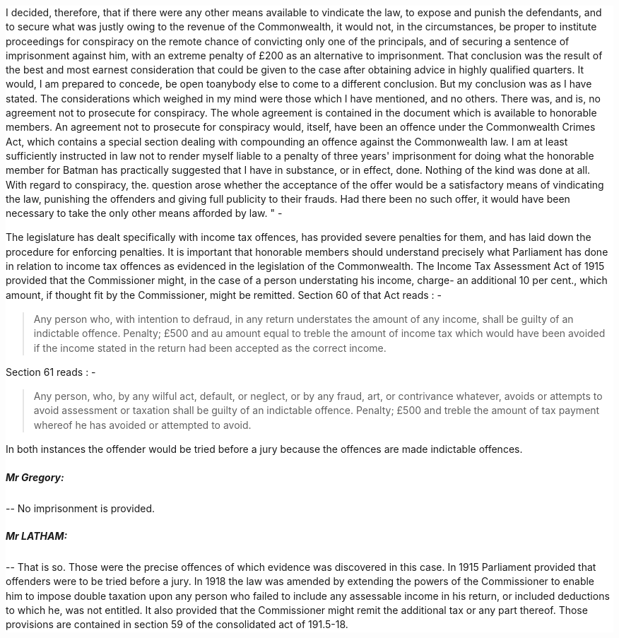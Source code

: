 I decided, therefore, that if there were any other means available to vindicate the law, to expose and punish the defendants, and to secure what was justly owing to the revenue of the Commonwealth, it would not, in the circumstances, be proper to institute proceedings for conspiracy on the remote chance of convicting only one of the principals, and of securing a sentence of imprisonment against him, with an extreme penalty of £200 as an alternative to imprisonment. That conclusion was the result of the best and most earnest consideration that could be given to the case after obtaining advice in highly qualified quarters. It would, I am prepared to concede, be open toanybody else to come to a different conclusion. But my conclusion was as I have stated. The considerations which weighed in my mind were those which I have mentioned, and no others. There was, and is, no agreement not to prosecute for conspiracy. The whole agreement is contained in the document which is available to honorable members. An agreement not to prosecute for conspiracy would, itself, have been an offence under the Commonwealth Crimes Act, which contains a special section dealing with compounding an offence against the Commonwealth law. I am at least sufficiently instructed in law not to render myself liable to a penalty of three years' imprisonment for doing what the honorable member for Batman has practically suggested that I have in substance, or in effect, done. Nothing of the kind was done at all. With regard to conspiracy, the. question arose whether the acceptance of the offer would be a satisfactory means of vindicating the law, punishing the offenders and giving full publicity to their frauds. Had there been no such offer, it would have been necessary to take the only other means afforded by law. " - 

The legislature has dealt specifically with income tax offences, has provided severe penalties for them, and has laid down the procedure for enforcing penalties. It is important that honorable members should understand precisely what Parliament has done in relation to income tax offences as evidenced in the legislation of the Commonwealth. The Income Tax Assessment Act of 1915 provided that the Commissioner might, in the case of a person understating his income, charge- an additional 10 per cent., which amount, if thought fit by the Commissioner, might be remitted. Section 60 of that Act reads : - 

  >Any person who, with intention to defraud, in any return understates the amount of any income, shall be guilty of an indictable offence. Penalty; £500 and au amount equal to treble the amount of income tax which would have been avoided if the income stated in the return had been accepted as the correct income. 

Section 61 reads : - 

  >Any person, who, by any wilful act, default, or neglect, or by any fraud, art, or contrivance whatever, avoids or attempts to avoid assessment or taxation shall be guilty  of an indictable offence. Penalty; £500 and treble the amount of tax payment whereof he has avoided or attempted to avoid. 

In both instances the offender would be tried before a jury because the offences are made indictable offences. 

##### Mr Gregory:

-- No imprisonment is provided. 

##### Mr LATHAM:

-- That is so. Those were the precise offences of which evidence was discovered in this case. In 1915 Parliament provided that offenders were to be tried before a jury. In 1918 the law was amended by extending the powers of the Commissioner to enable him to impose double taxation upon any person who failed to include any assessable income in his return, or included deductions to which he, was not entitled. It also provided that the Commissioner might remit the additional tax or any part thereof. Those provisions are contained in section 59 of the consolidated act of 191.5-18. 

